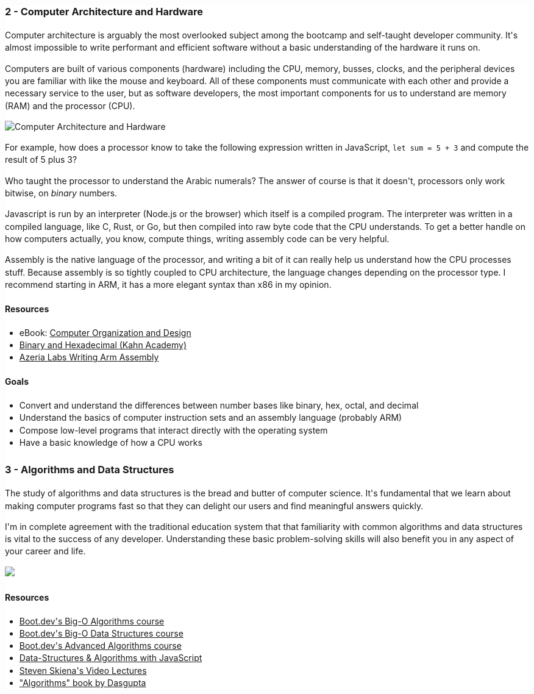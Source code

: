 ### 2 - Computer Architecture and Hardware

Computer architecture is arguably the most overlooked subject among the bootcamp and self-taught developer community. It's almost impossible to write performant and efficient software without a basic understanding of the hardware it runs on.

Computers are built of various components (hardware) including the CPU, memory, busses, clocks, and the peripheral devices you are familiar with like the mouse and keyboard. All of these components must communicate with each other and provide a necessary service to the user, but as software developers, the most important components for us to understand are memory (RAM) and the processor (CPU).

![Computer Architecture and Hardware](/img/800/Blog-Post-Header.png)

For example, how does a processor know to take the following expression written in JavaScript, `let sum = 5 + 3` and compute the result of 5 plus 3?

Who taught the processor to understand the Arabic numerals? The answer of course is that it doesn't, processors only work bitwise, on _binary_ numbers.

Javascript is run by an interpreter (Node.js or the browser) which itself is a compiled program. The interpreter was written in a compiled language, like C, Rust, or Go, but then compiled into raw byte code that the CPU understands. To get a better handle on how computers actually, you know, compute things, writing assembly code can be very helpful.

Assembly is the native language of the processor, and writing a bit of it can really help us understand how the CPU processes stuff. Because assembly is so tightly coupled to CPU architecture, the language changes depending on the processor type. I recommend starting in ARM, it has a more elegant syntax than x86 in my opinion.

#### Resources

- eBook: [Computer Organization and Design](https://ict.iitk.ac.in/wp-content/uploads/CS422-Computer-Architecture-ComputerOrganizationAndDesign5thEdition2014.pdf)
- [Binary and Hexadecimal (Kahn Academy)](https://www.khanacademy.org/math/algebra-home/alg-intro-to-algebra#algebra-alternate-number-bases)
- [Azeria Labs Writing Arm Assembly](https://azeria-labs.com/writing-arm-assembly-part-1/)

#### Goals

- Convert and understand the differences between number bases like binary, hex, octal, and decimal
- Understand the basics of computer instruction sets and an assembly language (probably ARM)
- Compose low-level programs that interact directly with the operating system
- Have a basic knowledge of how a CPU works

### 3 - Algorithms and Data Structures

The study of algorithms and data structures is the bread and butter of computer science. It's fundamental that we learn about making computer programs fast so that they can delight our users and find meaningful answers quickly.

I'm in complete agreement with the traditional education system that that familiarity with common algorithms and data structures is vital to the success of any developer. Understanding these basic problem-solving skills will also benefit you in any aspect of your career and life.

![](/img/800/travelling_salesman_problem.png)
#### Resources
- [Boot.dev's Big-O Algorithms course](https://boot.dev/learn/learn-algorithms)
- [Boot.dev's Big-O Data Structures course](https://boot.dev/learn/learn-data-structures)
- [Boot.dev's Advanced Algorithms course](https://boot.dev/learn/learn-advanced-algorithms)
- [Data-Structures & Algorithms with JavaScript](https://github.com/GauravWalia19/Free-Algorithms-Books/blob/master/Library/src/JAVASCRIPT/Data-Structures-%26-Algorithms-with-JavaScript.pdf)
- [Steven Skiena's Video Lectures](https://www.youtube.com/watch?v=A2bFN3MyNDA&list=PLOtl7M3yp-DX32N0fVIyvn7ipWKNGmwpp)
- ["Algorithms" book by Dasgupta](https://freecomputerbooks.com/Algorithms.html)
